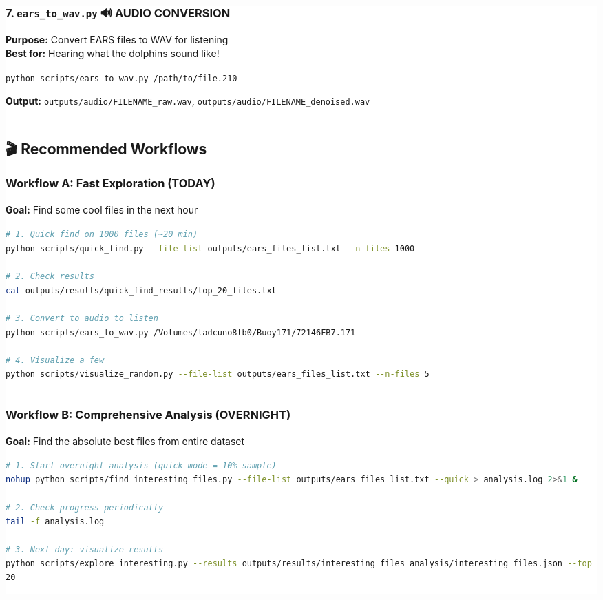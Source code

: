 
### 7. **`ears_to_wav.py`** 🔊 AUDIO CONVERSION

**Purpose:** Convert EARS files to WAV for listening  
**Best for:** Hearing what the dolphins sound like!

```bash
python scripts/ears_to_wav.py /path/to/file.210
```

**Output:** `outputs/audio/FILENAME_raw.wav`, `outputs/audio/FILENAME_denoised.wav`

---

## 🎬 Recommended Workflows

### Workflow A: Fast Exploration (TODAY)

**Goal:** Find some cool files in the next hour

```bash
# 1. Quick find on 1000 files (~20 min)
python scripts/quick_find.py --file-list outputs/ears_files_list.txt --n-files 1000

# 2. Check results
cat outputs/results/quick_find_results/top_20_files.txt

# 3. Convert to audio to listen
python scripts/ears_to_wav.py /Volumes/ladcuno8tb0/Buoy171/72146FB7.171

# 4. Visualize a few
python scripts/visualize_random.py --file-list outputs/ears_files_list.txt --n-files 5
```

---

### Workflow B: Comprehensive Analysis (OVERNIGHT)

**Goal:** Find the absolute best files from entire dataset

```bash
# 1. Start overnight analysis (quick mode = 10% sample)
nohup python scripts/find_interesting_files.py --file-list outputs/ears_files_list.txt --quick > analysis.log 2>&1 &

# 2. Check progress periodically
tail -f analysis.log

# 3. Next day: visualize results
python scripts/explore_interesting.py --results outputs/results/interesting_files_analysis/interesting_files.json --top 20
```

---
